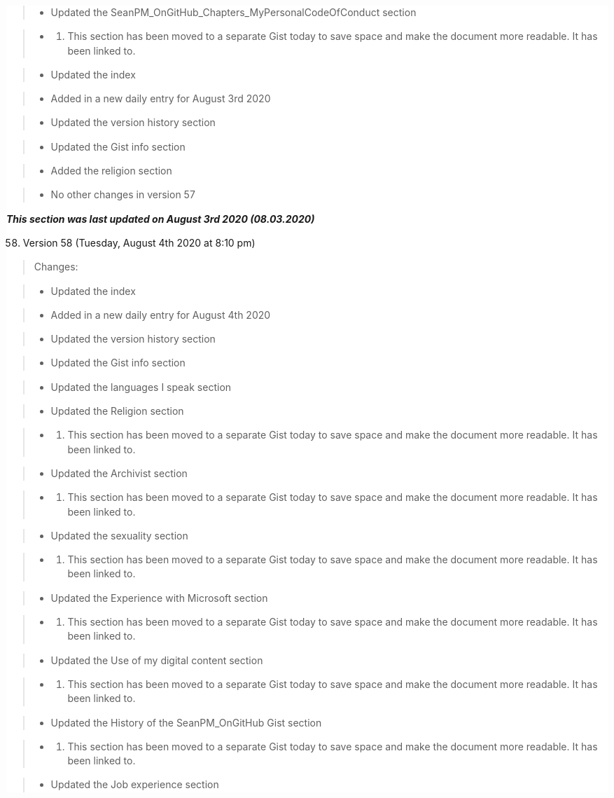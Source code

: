 > * Updated the SeanPM_OnGitHub_Chapters_MyPersonalCodeOfConduct section

> * 1. This section has been moved to a separate Gist today to save space and make the document more readable. It has been linked to.

> * Updated the index

> * Added in a new daily entry for August 3rd 2020

> * Updated the version history section

> * Updated the Gist info section

> * Added the religion section

> * No other changes in version 57

***This section was last updated on August 3rd 2020 (08.03.2020)***

58. Version 58 (Tuesday, August 4th 2020 at 8:10 pm)

> Changes:

> * Updated the index

> * Added in a new daily entry for August 4th 2020

> * Updated the version history section

> * Updated the Gist info section

> * Updated the languages I speak section

> * Updated the Religion section

> * 1. This section has been moved to a separate Gist today to save space and make the document more readable. It has been linked to.

> * Updated the Archivist section

> * 1. This section has been moved to a separate Gist today to save space and make the document more readable. It has been linked to.

> * Updated the sexuality section

> * 1. This section has been moved to a separate Gist today to save space and make the document more readable. It has been linked to.

> * Updated the Experience with Microsoft section

> * 1. This section has been moved to a separate Gist today to save space and make the document more readable. It has been linked to.

> * Updated the Use of my digital content section

> * 1. This section has been moved to a separate Gist today to save space and make the document more readable. It has been linked to.

> * Updated the History of the SeanPM_OnGitHub Gist section

> * 1. This section has been moved to a separate Gist today to save space and make the document more readable. It has been linked to.

> * Updated the Job experience section
